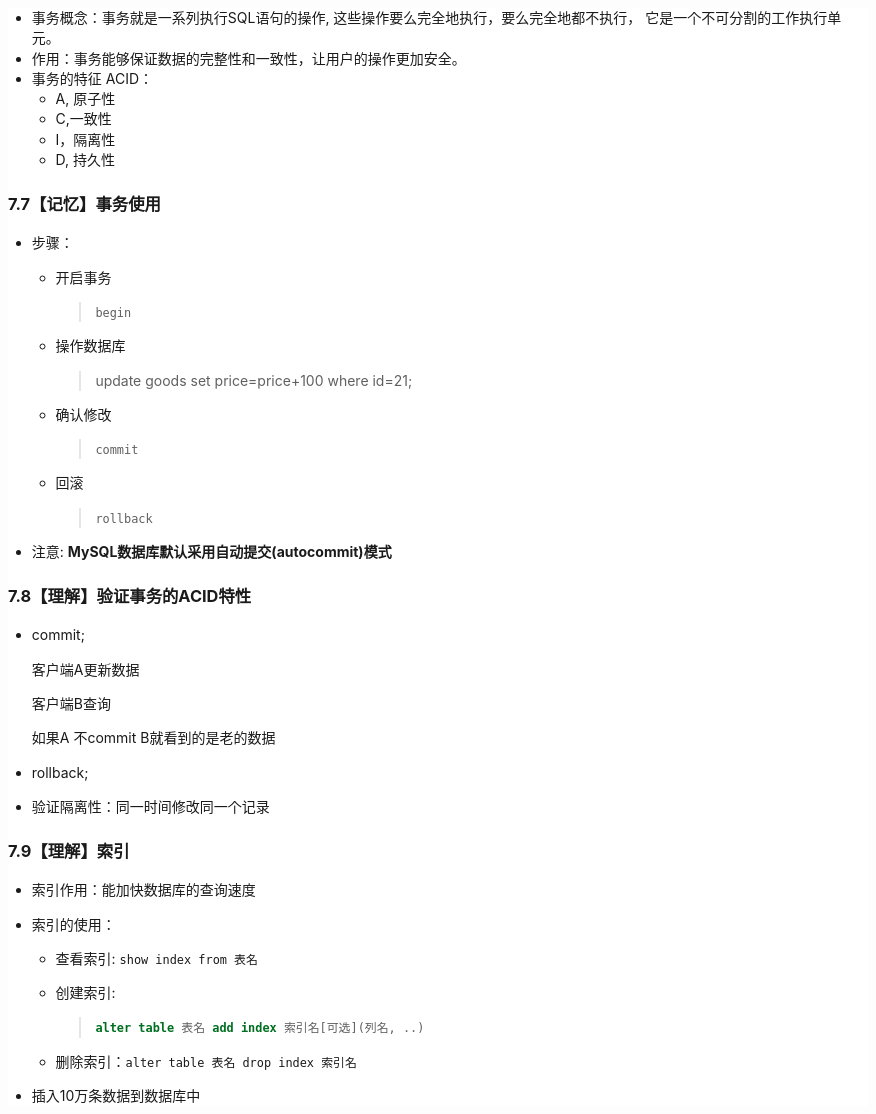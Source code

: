 - 事务概念：事务就是一系列执行SQL语句的操作, 这些操作要么完全地执行，要么完全地都不执行， 它是一个不可分割的工作执行单元。
- 作用：事务能够保证数据的完整性和一致性，让用户的操作更加安全。
- 事务的特征 ACID：
  - A, 原子性
  - C,一致性
  - I，隔离性
  - D, 持久性

### 7.7【记忆】事务使用

- 步骤：

  - 开启事务

    > `begin`

  - 操作数据库

    > update goods set price=price+100 where id=21;

  - 确认修改

    > `commit`

  - 回滚

    > `rollback`

- 注意: **MySQL数据库默认采用自动提交(autocommit)模式**

### 7.8【理解】验证事务的ACID特性

- commit;

  客户端A更新数据

  客户端B查询

  如果A 不commit B就看到的是老的数据

- rollback;

- 验证隔离性：同一时间修改同一个记录

### 7.9【理解】索引

- 索引作用：能加快数据库的查询速度

- 索引的使用：

  - 查看索引: `show index from 表名`

  - 创建索引:   

    >```sql
    >alter table 表名 add index 索引名[可选](列名, ..)
    >```

  - 删除索引：`alter table 表名 drop index 索引名`

- 插入10万条数据到数据库中
